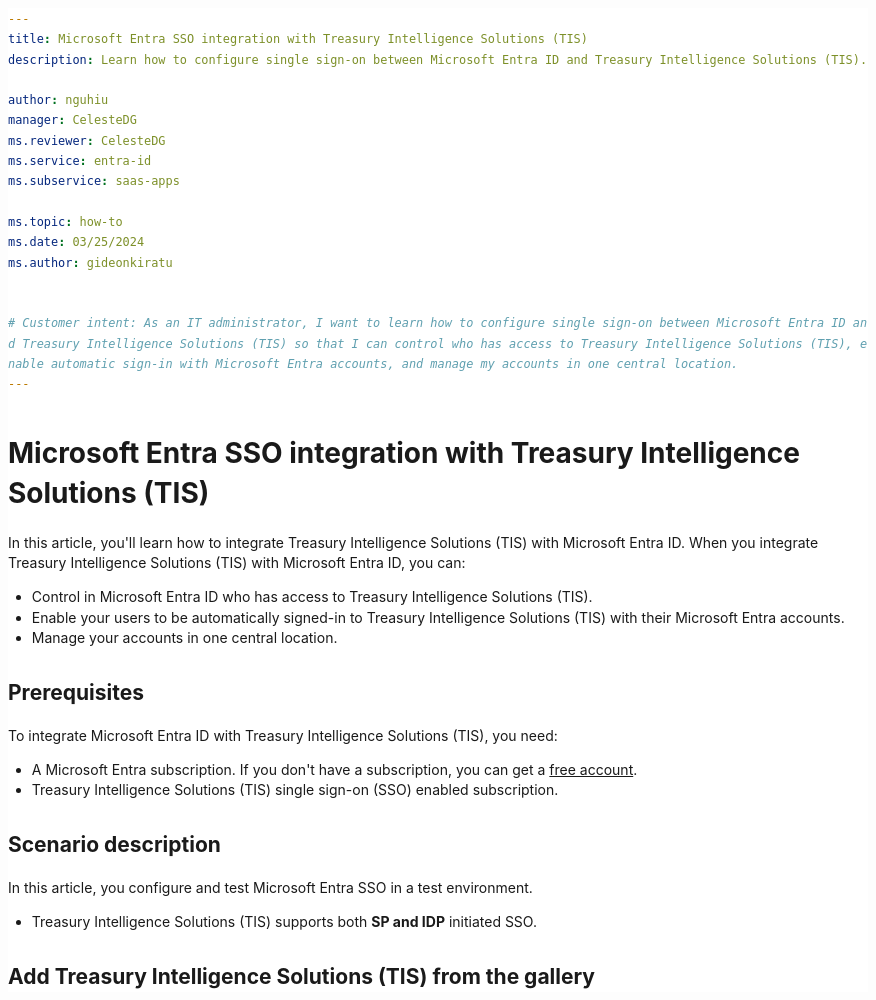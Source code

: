 ```yaml
---
title: Microsoft Entra SSO integration with Treasury Intelligence Solutions (TIS)
description: Learn how to configure single sign-on between Microsoft Entra ID and Treasury Intelligence Solutions (TIS).

author: nguhiu
manager: CelesteDG
ms.reviewer: CelesteDG
ms.service: entra-id
ms.subservice: saas-apps

ms.topic: how-to
ms.date: 03/25/2024
ms.author: gideonkiratu


# Customer intent: As an IT administrator, I want to learn how to configure single sign-on between Microsoft Entra ID and Treasury Intelligence Solutions (TIS) so that I can control who has access to Treasury Intelligence Solutions (TIS), enable automatic sign-in with Microsoft Entra accounts, and manage my accounts in one central location.
---
```


# Microsoft Entra SSO integration with Treasury Intelligence Solutions (TIS)

In this article,  you'll learn how to integrate Treasury Intelligence Solutions (TIS) with Microsoft Entra ID. When you integrate Treasury Intelligence Solutions (TIS) with Microsoft Entra ID, you can:

* Control in Microsoft Entra ID who has access to Treasury Intelligence Solutions (TIS).
* Enable your users to be automatically signed-in to Treasury Intelligence Solutions (TIS) with their Microsoft Entra accounts.
* Manage your accounts in one central location.

## Prerequisites

To integrate Microsoft Entra ID with Treasury Intelligence Solutions (TIS), you need:

* A Microsoft Entra subscription. If you don't have a subscription, you can get a [free account](https://azure.microsoft.com/free/).
* Treasury Intelligence Solutions (TIS) single sign-on (SSO) enabled subscription.

## Scenario description

In this article,  you configure and test Microsoft Entra SSO in a test environment.

* Treasury Intelligence Solutions (TIS) supports both **SP and IDP** initiated SSO.

## Add Treasury Intelligence Solutions (TIS) from the gallery

